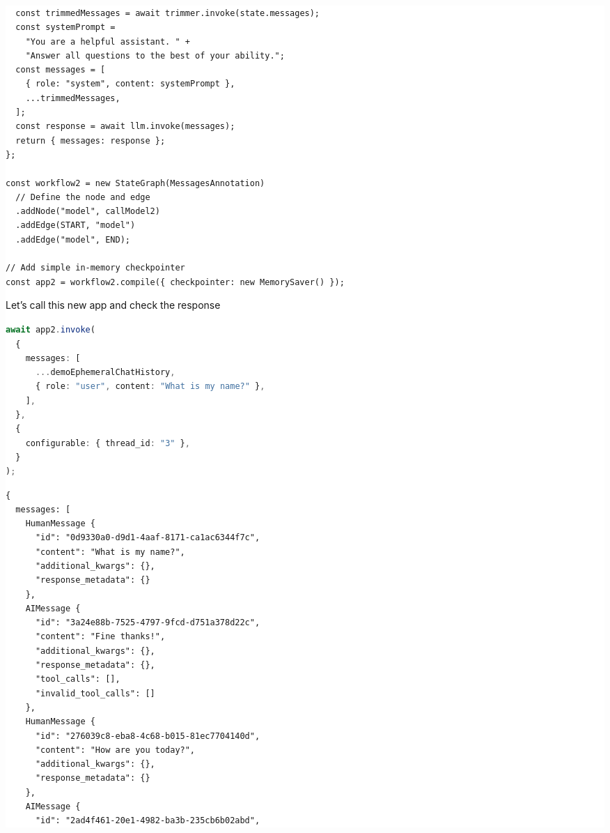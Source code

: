 ```text
  const trimmedMessages = await trimmer.invoke(state.messages);
  const systemPrompt =
    "You are a helpful assistant. " +
    "Answer all questions to the best of your ability.";
  const messages = [
    { role: "system", content: systemPrompt },
    ...trimmedMessages,
  ];
  const response = await llm.invoke(messages);
  return { messages: response };
};

const workflow2 = new StateGraph(MessagesAnnotation)
  // Define the node and edge
  .addNode("model", callModel2)
  .addEdge(START, "model")
  .addEdge("model", END);

// Add simple in-memory checkpointer
const app2 = workflow2.compile({ checkpointer: new MemorySaver() });

```

Let’s call this new app and check the response

```typescript
await app2.invoke(
  {
    messages: [
      ...demoEphemeralChatHistory,
      { role: "user", content: "What is my name?" },
    ],
  },
  {
    configurable: { thread_id: "3" },
  }
);

```

```text
{
  messages: [
    HumanMessage {
      "id": "0d9330a0-d9d1-4aaf-8171-ca1ac6344f7c",
      "content": "What is my name?",
      "additional_kwargs": {},
      "response_metadata": {}
    },
    AIMessage {
      "id": "3a24e88b-7525-4797-9fcd-d751a378d22c",
      "content": "Fine thanks!",
      "additional_kwargs": {},
      "response_metadata": {},
      "tool_calls": [],
      "invalid_tool_calls": []
    },
    HumanMessage {
      "id": "276039c8-eba8-4c68-b015-81ec7704140d",
      "content": "How are you today?",
      "additional_kwargs": {},
      "response_metadata": {}
    },
    AIMessage {
      "id": "2ad4f461-20e1-4982-ba3b-235cb6b02abd",
```